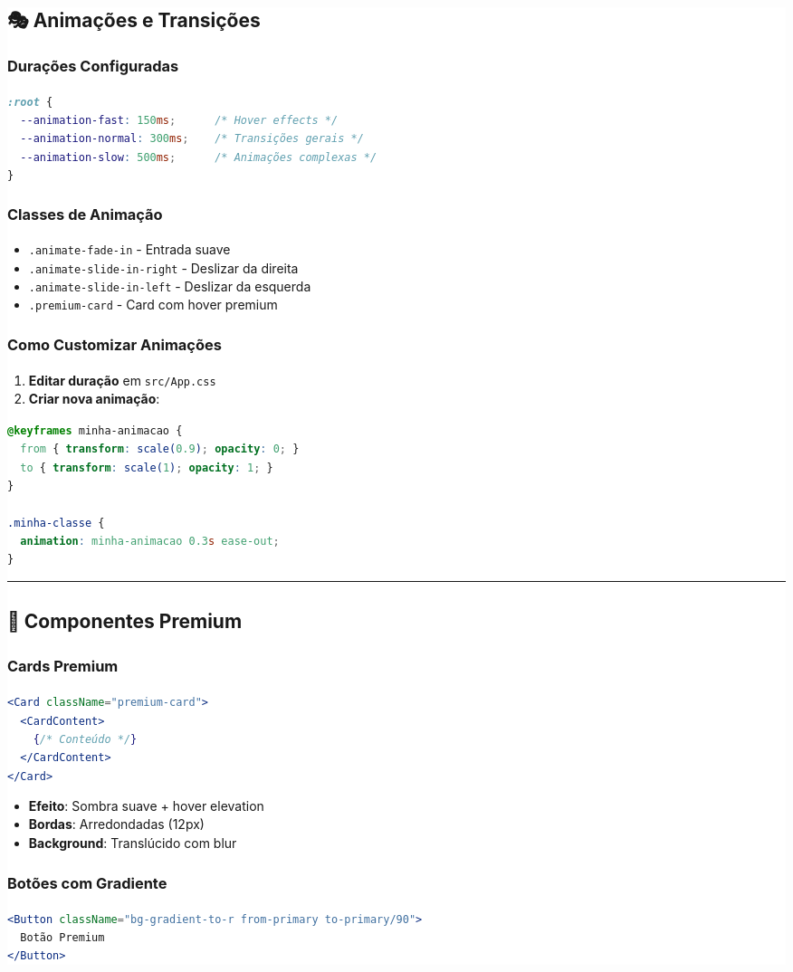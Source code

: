 
## 🎭 Animações e Transições

### Durações Configuradas
```css
:root {
  --animation-fast: 150ms;      /* Hover effects */
  --animation-normal: 300ms;    /* Transições gerais */
  --animation-slow: 500ms;      /* Animações complexas */
}
```

### Classes de Animação
- `.animate-fade-in` - Entrada suave
- `.animate-slide-in-right` - Deslizar da direita
- `.animate-slide-in-left` - Deslizar da esquerda
- `.premium-card` - Card com hover premium

### Como Customizar Animações
1. **Editar duração** em `src/App.css`
2. **Criar nova animação**:
```css
@keyframes minha-animacao {
  from { transform: scale(0.9); opacity: 0; }
  to { transform: scale(1); opacity: 1; }
}

.minha-classe {
  animation: minha-animacao 0.3s ease-out;
}
```

---

## 🎨 Componentes Premium

### Cards Premium
```jsx
<Card className="premium-card">
  <CardContent>
    {/* Conteúdo */}
  </CardContent>
</Card>
```
- **Efeito**: Sombra suave + hover elevation
- **Bordas**: Arredondadas (12px)
- **Background**: Translúcido com blur

### Botões com Gradiente
```jsx
<Button className="bg-gradient-to-r from-primary to-primary/90">
  Botão Premium
</Button>
```

